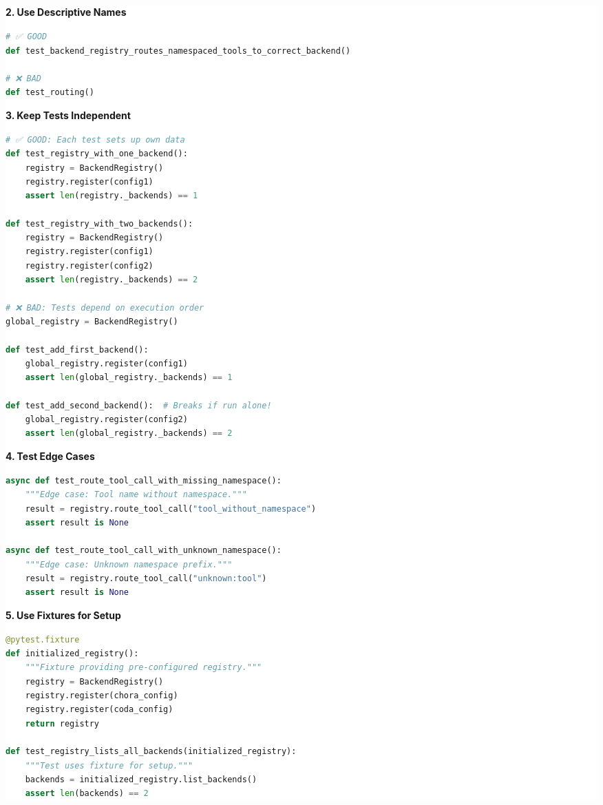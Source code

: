 **2. Use Descriptive Names**
```python
# ✅ GOOD
def test_backend_registry_routes_namespaced_tools_to_correct_backend()

# ❌ BAD
def test_routing()
```

**3. Keep Tests Independent**
```python
# ✅ GOOD: Each test sets up own data
def test_registry_with_one_backend():
    registry = BackendRegistry()
    registry.register(config1)
    assert len(registry._backends) == 1

def test_registry_with_two_backends():
    registry = BackendRegistry()
    registry.register(config1)
    registry.register(config2)
    assert len(registry._backends) == 2

# ❌ BAD: Tests depend on execution order
global_registry = BackendRegistry()

def test_add_first_backend():
    global_registry.register(config1)
    assert len(global_registry._backends) == 1

def test_add_second_backend():  # Breaks if run alone!
    global_registry.register(config2)
    assert len(global_registry._backends) == 2
```

**4. Test Edge Cases**
```python
async def test_route_tool_call_with_missing_namespace():
    """Edge case: Tool name without namespace."""
    result = registry.route_tool_call("tool_without_namespace")
    assert result is None

async def test_route_tool_call_with_unknown_namespace():
    """Edge case: Unknown namespace prefix."""
    result = registry.route_tool_call("unknown:tool")
    assert result is None
```

**5. Use Fixtures for Setup**
```python
@pytest.fixture
def initialized_registry():
    """Fixture providing pre-configured registry."""
    registry = BackendRegistry()
    registry.register(chora_config)
    registry.register(coda_config)
    return registry

def test_registry_lists_all_backends(initialized_registry):
    """Test uses fixture for setup."""
    backends = initialized_registry.list_backends()
    assert len(backends) == 2
```
